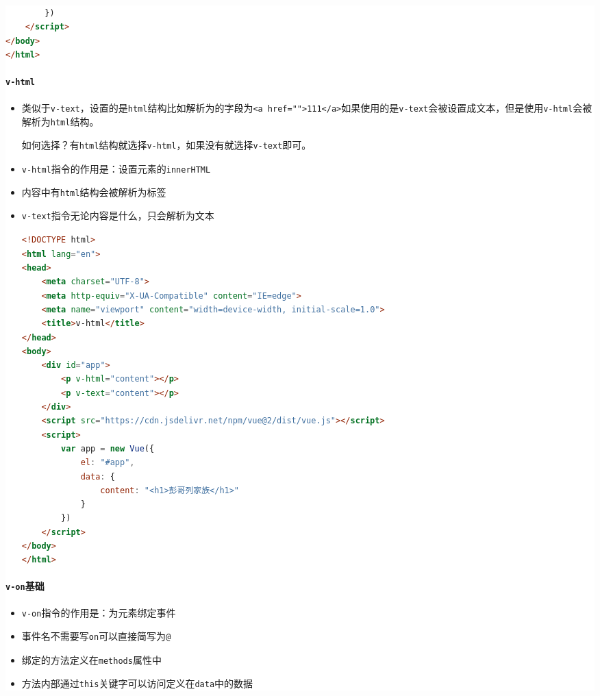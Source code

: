 ```html
        })
    </script>
</body>
</html>
```

#### `v-html`

- 类似于`v-text`，设置的是`html`结构比如解析为的字段为`<a href="">111</a>`如果使用的是`v-text`会被设置成文本，但是使用`v-html`会被解析为`html`结构。

  如何选择？有`html`结构就选择`v-html`，如果没有就选择`v-text`即可。

- `v-html`指令的作用是：设置元素的`innerHTML`

- 内容中有`html`结构会被解析为标签

- `v-text`指令无论内容是什么，只会解析为文本

  ```html
  <!DOCTYPE html>
  <html lang="en">
  <head>
      <meta charset="UTF-8">
      <meta http-equiv="X-UA-Compatible" content="IE=edge">
      <meta name="viewport" content="width=device-width, initial-scale=1.0">
      <title>v-html</title>
  </head>
  <body>
      <div id="app">
          <p v-html="content"></p>
          <p v-text="content"></p>
      </div>
      <script src="https://cdn.jsdelivr.net/npm/vue@2/dist/vue.js"></script>
      <script>
          var app = new Vue({
              el: "#app",
              data: {
                  content: "<h1>彭哥列家族</h1>"
              }
          })
      </script>
  </body>
  </html>
  ```

#### `v-on`基础

- `v-on`指令的作用是：为元素绑定事件

- 事件名不需要写`on`可以直接简写为`@`

- 绑定的方法定义在`methods`属性中

- 方法内部通过`this`关键字可以访问定义在`data`中的数据
